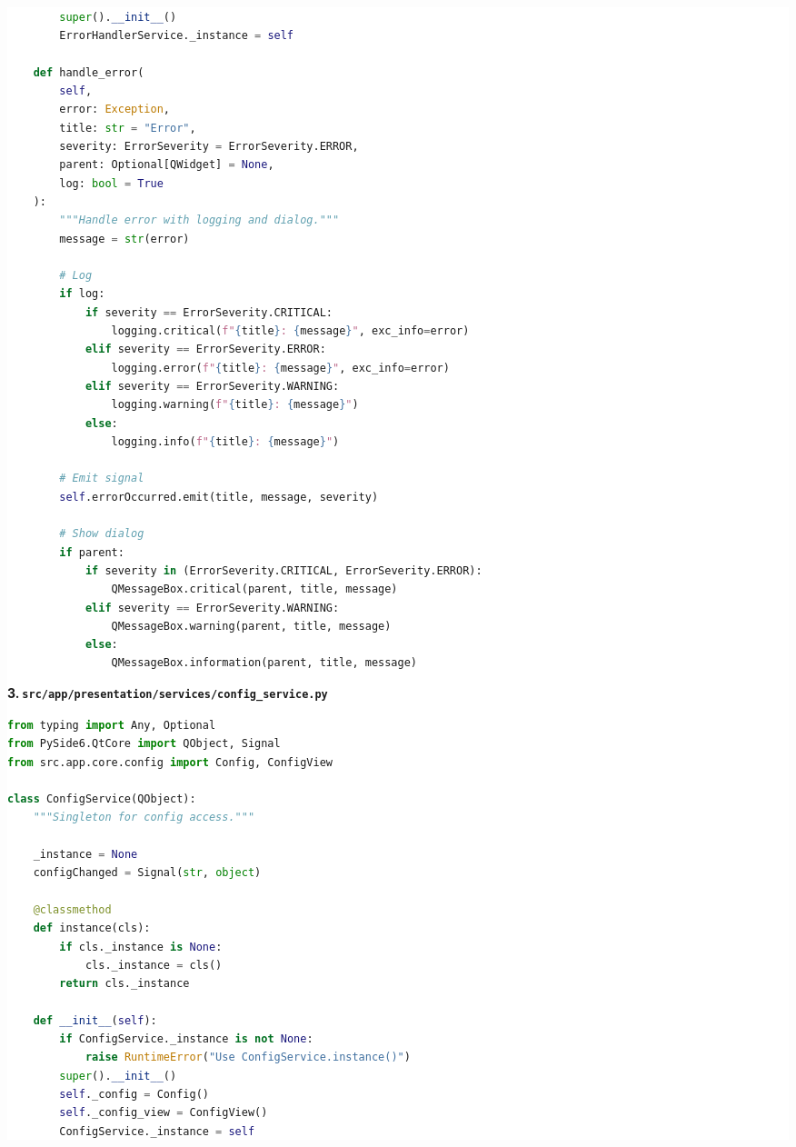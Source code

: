 ```python
        super().__init__()
        ErrorHandlerService._instance = self
    
    def handle_error(
        self,
        error: Exception,
        title: str = "Error",
        severity: ErrorSeverity = ErrorSeverity.ERROR,
        parent: Optional[QWidget] = None,
        log: bool = True
    ):
        """Handle error with logging and dialog."""
        message = str(error)
        
        # Log
        if log:
            if severity == ErrorSeverity.CRITICAL:
                logging.critical(f"{title}: {message}", exc_info=error)
            elif severity == ErrorSeverity.ERROR:
                logging.error(f"{title}: {message}", exc_info=error)
            elif severity == ErrorSeverity.WARNING:
                logging.warning(f"{title}: {message}")
            else:
                logging.info(f"{title}: {message}")
        
        # Emit signal
        self.errorOccurred.emit(title, message, severity)
        
        # Show dialog
        if parent:
            if severity in (ErrorSeverity.CRITICAL, ErrorSeverity.ERROR):
                QMessageBox.critical(parent, title, message)
            elif severity == ErrorSeverity.WARNING:
                QMessageBox.warning(parent, title, message)
            else:
                QMessageBox.information(parent, title, message)
```

**3. `src/app/presentation/services/config_service.py`**

```python
from typing import Any, Optional
from PySide6.QtCore import QObject, Signal
from src.app.core.config import Config, ConfigView

class ConfigService(QObject):
    """Singleton for config access."""
    
    _instance = None
    configChanged = Signal(str, object)
    
    @classmethod
    def instance(cls):
        if cls._instance is None:
            cls._instance = cls()
        return cls._instance
    
    def __init__(self):
        if ConfigService._instance is not None:
            raise RuntimeError("Use ConfigService.instance()")
        super().__init__()
        self._config = Config()
        self._config_view = ConfigView()
        ConfigService._instance = self
```